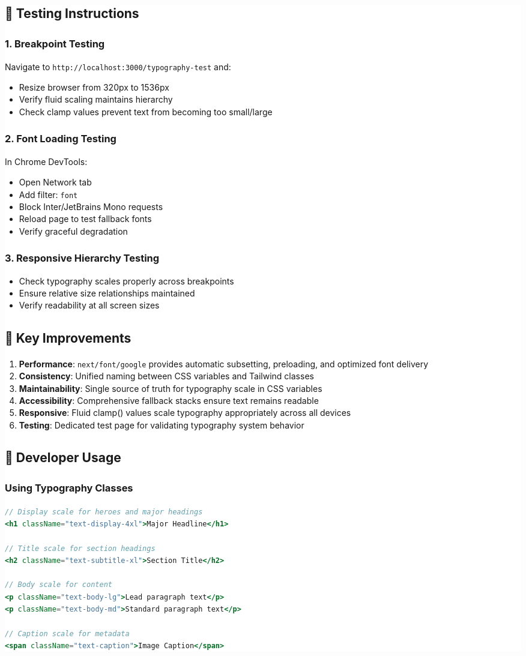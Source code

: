 ## 🧪 Testing Instructions

### 1. **Breakpoint Testing**
Navigate to `http://localhost:3000/typography-test` and:
- Resize browser from 320px to 1536px
- Verify fluid scaling maintains hierarchy
- Check clamp values prevent text from becoming too small/large

### 2. **Font Loading Testing**
In Chrome DevTools:
- Open Network tab
- Add filter: `font` 
- Block Inter/JetBrains Mono requests
- Reload page to test fallback fonts
- Verify graceful degradation

### 3. **Responsive Hierarchy Testing**  
- Check typography scales properly across breakpoints
- Ensure relative size relationships maintained
- Verify readability at all screen sizes

## 🎯 Key Improvements

1. **Performance**: `next/font/google` provides automatic subsetting, preloading, and optimized font delivery
2. **Consistency**: Unified naming between CSS variables and Tailwind classes  
3. **Maintainability**: Single source of truth for typography scale in CSS variables
4. **Accessibility**: Comprehensive fallback stacks ensure text remains readable
5. **Responsive**: Fluid clamp() values scale typography appropriately across all devices
6. **Testing**: Dedicated test page for validating typography system behavior

## 🔧 Developer Usage

### Using Typography Classes
```jsx
// Display scale for heroes and major headings
<h1 className="text-display-4xl">Major Headline</h1>

// Title scale for section headings  
<h2 className="text-subtitle-xl">Section Title</h2>

// Body scale for content
<p className="text-body-lg">Lead paragraph text</p>
<p className="text-body-md">Standard paragraph text</p>

// Caption scale for metadata
<span className="text-caption">Image Caption</span>
```
